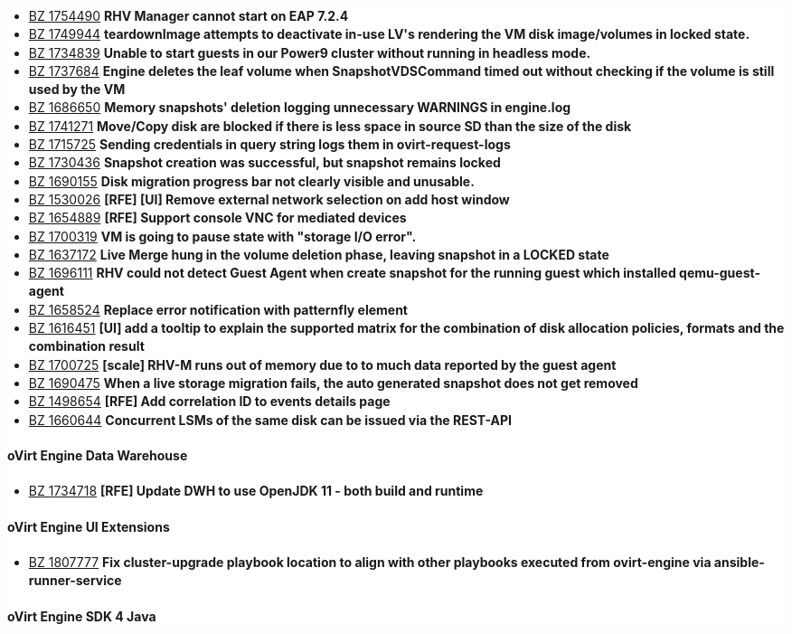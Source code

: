 - [BZ 1754490](https://bugzilla.redhat.com/show_bug.cgi?id=1754490) **RHV Manager cannot start on EAP 7.2.4**
- [BZ 1749944](https://bugzilla.redhat.com/show_bug.cgi?id=1749944) **teardownImage attempts to deactivate in-use LV's rendering the VM disk image/volumes in locked state.**
- [BZ 1734839](https://bugzilla.redhat.com/show_bug.cgi?id=1734839) **Unable to start guests in our Power9 cluster without running in headless mode.**
- [BZ 1737684](https://bugzilla.redhat.com/show_bug.cgi?id=1737684) **Engine deletes the leaf volume when SnapshotVDSCommand timed out without checking if the  volume is still used by the VM**
- [BZ 1686650](https://bugzilla.redhat.com/show_bug.cgi?id=1686650) **Memory snapshots' deletion logging unnecessary WARNINGS in engine.log**
- [BZ 1741271](https://bugzilla.redhat.com/show_bug.cgi?id=1741271) **Move/Copy disk are blocked if there is less space in source SD than the size of the disk**
- [BZ 1715725](https://bugzilla.redhat.com/show_bug.cgi?id=1715725) **Sending credentials in query string logs them in ovirt-request-logs**
- [BZ 1730436](https://bugzilla.redhat.com/show_bug.cgi?id=1730436) **Snapshot creation was successful, but snapshot remains locked**
- [BZ 1690155](https://bugzilla.redhat.com/show_bug.cgi?id=1690155) **Disk migration progress bar not clearly visible and unusable.**
- [BZ 1530026](https://bugzilla.redhat.com/show_bug.cgi?id=1530026) **[RFE] [UI] Remove external network selection on add host window**
- [BZ 1654889](https://bugzilla.redhat.com/show_bug.cgi?id=1654889) **[RFE] Support console VNC for mediated devices**
- [BZ 1700319](https://bugzilla.redhat.com/show_bug.cgi?id=1700319) **VM is going to pause state with "storage I/O  error".**
- [BZ 1637172](https://bugzilla.redhat.com/show_bug.cgi?id=1637172) **Live Merge hung in the volume deletion phase,  leaving snapshot in a LOCKED state**
- [BZ 1696111](https://bugzilla.redhat.com/show_bug.cgi?id=1696111) **RHV could not detect Guest Agent when create snapshot for the running guest which installed qemu-guest-agent**
- [BZ 1658524](https://bugzilla.redhat.com/show_bug.cgi?id=1658524) **Replace error notification with patternfly element**
- [BZ 1616451](https://bugzilla.redhat.com/show_bug.cgi?id=1616451) **[UI] add a tooltip to explain the supported matrix for the combination of disk allocation policies, formats and the combination result**
- [BZ 1700725](https://bugzilla.redhat.com/show_bug.cgi?id=1700725) **[scale] RHV-M runs out of memory due to to much data reported by the guest agent**
- [BZ 1690475](https://bugzilla.redhat.com/show_bug.cgi?id=1690475) **When a live storage migration fails, the auto generated snapshot does not get removed**
- [BZ 1498654](https://bugzilla.redhat.com/show_bug.cgi?id=1498654) **[RFE] Add correlation ID to events details page**
- [BZ 1660644](https://bugzilla.redhat.com/show_bug.cgi?id=1660644) **Concurrent LSMs of the same disk can be issued via the REST-API**

#### oVirt Engine Data Warehouse

- [BZ 1734718](https://bugzilla.redhat.com/show_bug.cgi?id=1734718) **[RFE] Update DWH to use OpenJDK 11 - both build and runtime**

#### oVirt Engine UI Extensions

- [BZ 1807777](https://bugzilla.redhat.com/show_bug.cgi?id=1807777) **Fix cluster-upgrade playbook location to align with other playbooks executed from ovirt-engine via ansible-runner-service**

#### oVirt Engine SDK 4 Java
